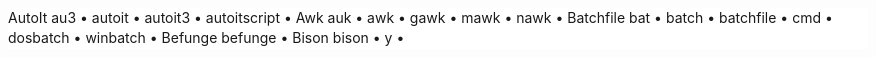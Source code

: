 </tr>

<tr>

<th scope="row">
AutoIt
</th>

<td class="lang-id">
au3 &bull; autoit &bull; autoit3 &bull; autoitscript &bull; 
</td>

</tr>

<tr>

<th scope="row">
Awk
</th>

<td class="lang-id">
auk &bull; awk &bull; gawk &bull; mawk &bull; nawk &bull; 
</td>

</tr>

<tr>

<th scope="row">
Batchfile
</th>

<td class="lang-id">
bat &bull; batch &bull; batchfile &bull; cmd &bull; dosbatch &bull; winbatch &bull; 
</td>

</tr>

<tr>

<th scope="row">
Befunge
</th>

<td class="lang-id">
befunge &bull; 
</td>

</tr>

<tr>

<th scope="row">
Bison
</th>

<td class="lang-id">
bison &bull; y &bull; 
</td>
